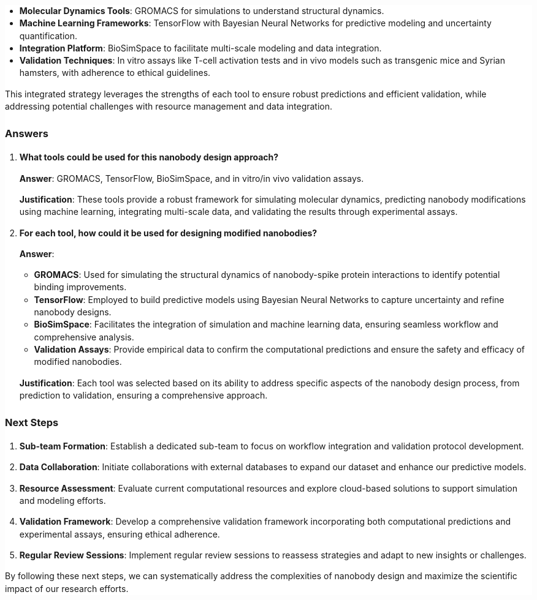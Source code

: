 - **Molecular Dynamics Tools**: GROMACS for simulations to understand structural dynamics.
- **Machine Learning Frameworks**: TensorFlow with Bayesian Neural Networks for predictive modeling and uncertainty quantification.
- **Integration Platform**: BioSimSpace to facilitate multi-scale modeling and data integration.
- **Validation Techniques**: In vitro assays like T-cell activation tests and in vivo models such as transgenic mice and Syrian hamsters, with adherence to ethical guidelines.

This integrated strategy leverages the strengths of each tool to ensure robust predictions and efficient validation, while addressing potential challenges with resource management and data integration.

### Answers

1. **What tools could be used for this nanobody design approach?**

   **Answer**: GROMACS, TensorFlow, BioSimSpace, and in vitro/in vivo validation assays.

   **Justification**: These tools provide a robust framework for simulating molecular dynamics, predicting nanobody modifications using machine learning, integrating multi-scale data, and validating the results through experimental assays.

2. **For each tool, how could it be used for designing modified nanobodies?**

   **Answer**:
   - **GROMACS**: Used for simulating the structural dynamics of nanobody-spike protein interactions to identify potential binding improvements.
   - **TensorFlow**: Employed to build predictive models using Bayesian Neural Networks to capture uncertainty and refine nanobody designs.
   - **BioSimSpace**: Facilitates the integration of simulation and machine learning data, ensuring seamless workflow and comprehensive analysis.
   - **Validation Assays**: Provide empirical data to confirm the computational predictions and ensure the safety and efficacy of modified nanobodies.

   **Justification**: Each tool was selected based on its ability to address specific aspects of the nanobody design process, from prediction to validation, ensuring a comprehensive approach.

### Next Steps

1. **Sub-team Formation**: Establish a dedicated sub-team to focus on workflow integration and validation protocol development.
   
2. **Data Collaboration**: Initiate collaborations with external databases to expand our dataset and enhance our predictive models.

3. **Resource Assessment**: Evaluate current computational resources and explore cloud-based solutions to support simulation and modeling efforts.

4. **Validation Framework**: Develop a comprehensive validation framework incorporating both computational predictions and experimental assays, ensuring ethical adherence.

5. **Regular Review Sessions**: Implement regular review sessions to reassess strategies and adapt to new insights or challenges.

By following these next steps, we can systematically address the complexities of nanobody design and maximize the scientific impact of our research efforts.

